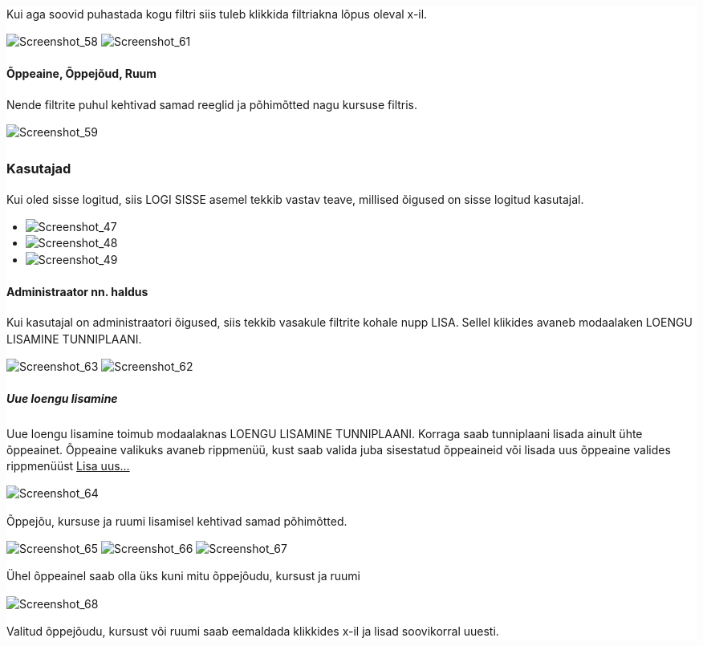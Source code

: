 
Kui aga soovid puhastada kogu filtri siis tuleb klikkida filtriakna lõpus oleval x-il.

<img width="138" alt="Screenshot_58" src="https://user-images.githubusercontent.com/91607985/211170465-cd442ba9-9656-48ad-88c4-b8d34902c68d.png">
<img width="139" alt="Screenshot_61" src="https://user-images.githubusercontent.com/91607985/211170576-c3e6d6c2-c41d-491e-9a9e-6eb7b186a29e.png">

  
#### Õppeaine, Õppejõud, Ruum
Nende filtrite puhul kehtivad samad reeglid ja põhimõtted nagu kursuse filtris. 

<img width="342" alt="Screenshot_59" src="https://user-images.githubusercontent.com/91607985/211170500-5e1ab709-2ef9-4a3e-973e-00e6ed761373.png">


### Kasutajad
Kui oled sisse logitud, siis LOGI SISSE asemel tekkib vastav teave, millised õigused on sisse logitud kasutajal.

* <img width="65" alt="Screenshot_47" src="https://user-images.githubusercontent.com/91607985/211170604-76fc666e-ea68-41d9-92b4-3fba5ee58d96.png">

* <img width="67" alt="Screenshot_48" src="https://user-images.githubusercontent.com/91607985/211170606-399bc53f-8268-4541-bae4-7c47f1cd226c.png">

* <img width="59" alt="Screenshot_49" src="https://user-images.githubusercontent.com/91607985/211170612-40375f15-8b65-406b-8159-f49188d24578.png">

<div id="haldus"></div>

#### Administraator nn. haldus

Kui kasutajal on administraatori õigused, siis tekkib vasakule filtrite kohale nupp LISA. Sellel klikides avaneb modaalaken LOENGU LISAMINE TUNNIPLAANI.

<img width="695" alt="Screenshot_63" src="https://user-images.githubusercontent.com/91607985/211214007-efe599ef-8658-4e15-af44-6049a5326e7b.png">

<img width="695" alt="Screenshot_62" src="https://user-images.githubusercontent.com/91607985/211170670-55c0c6ed-c260-4e5d-a554-03ffdb9bdc53.png">

<div id="uusLoeng"></div>

##### *Uue loengu lisamine*
Uue loengu lisamine toimub modaalaknas LOENGU LISAMINE TUNNIPLAANI. Korraga saab tunniplaani lisada ainult ühte õppeainet. Õppeaine valikuks avaneb rippmenüü, kust saab valida juba sisestatud õppeaineid või lisada uus õppeaine valides rippmenüüst [Lisa uus...](#uus)

<img width="127" alt="Screenshot_64" src="https://user-images.githubusercontent.com/91607985/211214094-d4495e27-ab94-4238-9e8c-54cde07fa482.png">

Õppejõu, kursuse ja ruumi lisamisel kehtivad samad põhimõtted.

<img width="124" alt="Screenshot_65" src="https://user-images.githubusercontent.com/91607985/211214931-699c5b49-9ab2-49ae-964d-657895d1a2db.png"> <img width="121" alt="Screenshot_66" src="https://user-images.githubusercontent.com/91607985/211214933-449c5b7d-4163-4531-b7f4-2df77e066cb5.png"> <img width="123" alt="Screenshot_67" src="https://user-images.githubusercontent.com/91607985/211214936-421649f6-fee3-4785-8084-7c4fc8d4bba1.png">
     
     
Ühel õppeainel saab olla üks kuni mitu õppejõudu, kursust ja ruumi

<img width="427" alt="Screenshot_68" src="https://user-images.githubusercontent.com/91607985/211215113-996d2cf8-e91c-42bd-8a99-3622ff97c59a.png">

Valitud õppejõudu, kursust või ruumi saab eemaldada klikkides x-il ja lisad soovikorral uuesti.
